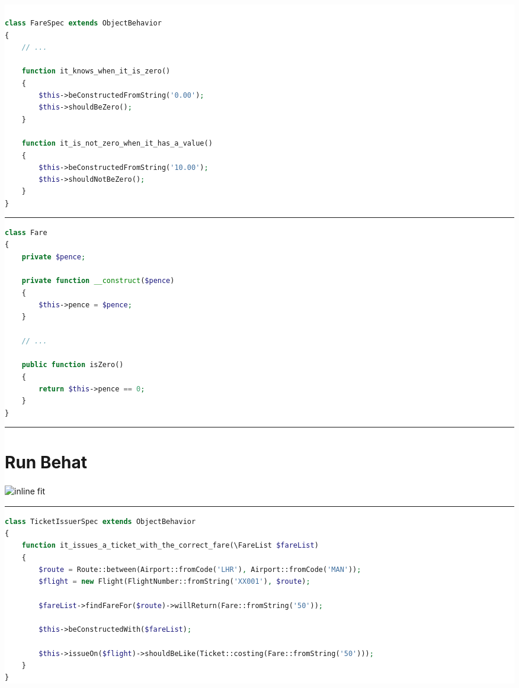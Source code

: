 
```php

class FareSpec extends ObjectBehavior
{
    // ...

    function it_knows_when_it_is_zero()
    {
        $this->beConstructedFromString('0.00');
        $this->shouldBeZero();
    }

    function it_is_not_zero_when_it_has_a_value()
    {
        $this->beConstructedFromString('10.00');
        $this->shouldNotBeZero();
    }
}
```

---

```php
class Fare
{
    private $pence;

    private function __construct($pence)
    {
        $this->pence = $pence;
    }

    // ...

    public function isZero()
    {
        return $this->pence == 0;
    }
}
```

---

# Run Behat

![inline fit](behat-step-5-failing.png)

---

```php
class TicketIssuerSpec extends ObjectBehavior
{
    function it_issues_a_ticket_with_the_correct_fare(\FareList $fareList)
    {
        $route = Route::between(Airport::fromCode('LHR'), Airport::fromCode('MAN'));
        $flight = new Flight(FlightNumber::fromString('XX001'), $route);

        $fareList->findFareFor($route)->willReturn(Fare::fromString('50'));

        $this->beConstructedWith($fareList);

        $this->issueOn($flight)->shouldBeLike(Ticket::costing(Fare::fromString('50')));
    }
}
```